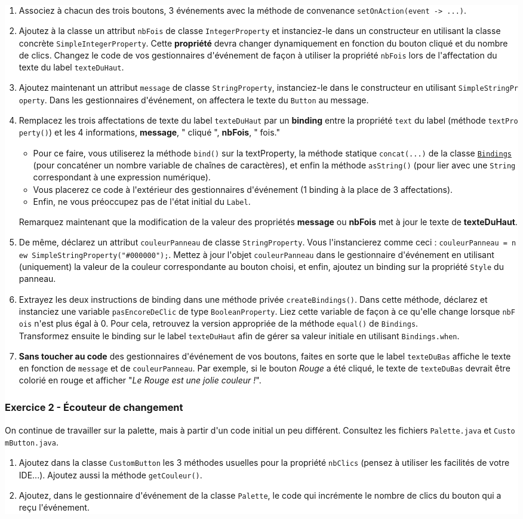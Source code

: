 1. Associez à chacun des trois boutons, 3 événements avec la méthode de convenance `setOnAction(event -> ...)`.

2. Ajoutez à la classe un attribut `nbFois` de classe `IntegerProperty` et instanciez-le dans un constructeur en utilisant la classe concrète `SimpleIntegerProperty`. Cette **propriété** devra changer dynamiquement en fonction du bouton cliqué et du nombre de clics. Changez le code de vos gestionnaires d'événement de façon à utiliser la propriété `nbFois` lors de l'affectation du texte du label `texteDuHaut`.

3. Ajoutez maintenant un attribut `message` de classe `StringProperty`, instanciez-le dans le constructeur en utilisant `SimpleStringProperty`. Dans les gestionnaires d'événement, on affectera le texte du `Button` au message.

4. Remplacez les trois affectations de texte du label `texteDuHaut` par un **binding** entre la propriété `text` du label (méthode `textProperty()`) et les 4 informations, **message**, " cliqué ", **nbFois**, " fois."
	- Pour ce faire, vous utiliserez la méthode `bind()` sur la textProperty, la méthode statique `concat(...)` de la classe [`Bindings`](https://openjfx.io/javadoc/20/javafx.base/javafx/beans/binding/Bindings.html) (pour concaténer un nombre variable de chaînes de caractères), et enfin la méthode `asString()` (pour lier avec une `String` correspondant à une expression numérique).
	- Vous placerez ce code à l'extérieur des gestionnaires d'événement (1 binding à la place de 3 affectations).
	- Enfin, ne vous préoccupez pas de l'état initial du `Label`.

	Remarquez maintenant que la modification de la valeur des propriétés **message** ou **nbFois** met à jour le texte de **texteDuHaut**.

5. De même, déclarez un attribut `couleurPanneau` de classe `StringProperty`. Vous l'instancierez comme ceci : `couleurPanneau = new SimpleStringProperty("#000000");`.
   Mettez à jour l'objet `couleurPanneau` dans le gestionnaire d'événement en utilisant (uniquement) la valeur de la couleur correspondante au bouton choisi, et enfin, ajoutez un binding sur la propriété `Style` du panneau.

6. Extrayez les deux instructions de binding dans une méthode privée `createBindings()`. Dans cette méthode, déclarez et instanciez une variable `pasEncoreDeClic` de type `BooleanProperty`. Liez cette variable de façon à ce qu'elle change lorsque `nbFois` n'est plus égal à 0. Pour cela, retrouvez la version appropriée de la méthode `equal()` de `Bindings`.<br/>Transformez ensuite le binding sur le label `texteDuHaut` afin de gérer sa valeur initiale en utilisant `Bindings.when`.

7. **Sans toucher au code** des gestionnaires d'événement de vos boutons, faites en sorte que le label `texteDuBas` affiche le texte en fonction de `message` et de `couleurPanneau`. Par exemple, si le bouton *Rouge* a été cliqué, le texte de `texteDuBas` devrait être colorié en rouge et afficher "*Le Rouge est une jolie couleur !*".


### Exercice 2 - Écouteur de changement

On continue de travailler sur la palette, mais à partir d'un code initial un peu différent. Consultez les fichiers `Palette.java` et `CustomButton.java`.

1. Ajoutez dans la classe `CustomButton` les 3 méthodes usuelles pour la propriété `nbClics` (pensez à utiliser les facilités de votre IDE...). Ajoutez aussi la méthode `getCouleur()`.

2. Ajoutez, dans le gestionnaire d'événement de la classe `Palette`, le code qui incrémente le nombre de clics du bouton qui a reçu l'événement.
